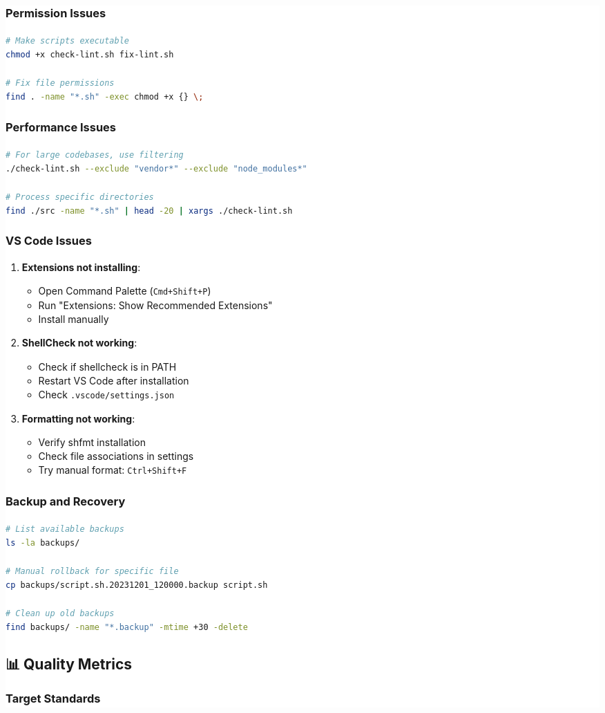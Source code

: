### Permission Issues

```bash
# Make scripts executable
chmod +x check-lint.sh fix-lint.sh

# Fix file permissions
find . -name "*.sh" -exec chmod +x {} \;
```

### Performance Issues

```bash
# For large codebases, use filtering
./check-lint.sh --exclude "vendor*" --exclude "node_modules*"

# Process specific directories
find ./src -name "*.sh" | head -20 | xargs ./check-lint.sh
```

### VS Code Issues

1. **Extensions not installing**:
   - Open Command Palette (`Cmd+Shift+P`)
   - Run "Extensions: Show Recommended Extensions"
   - Install manually

2. **ShellCheck not working**:
   - Check if shellcheck is in PATH
   - Restart VS Code after installation
   - Check `.vscode/settings.json`

3. **Formatting not working**:
   - Verify shfmt installation
   - Check file associations in settings
   - Try manual format: `Ctrl+Shift+F`

### Backup and Recovery

```bash
# List available backups
ls -la backups/

# Manual rollback for specific file
cp backups/script.sh.20231201_120000.backup script.sh

# Clean up old backups
find backups/ -name "*.backup" -mtime +30 -delete
```

## 📊 Quality Metrics

### Target Standards
